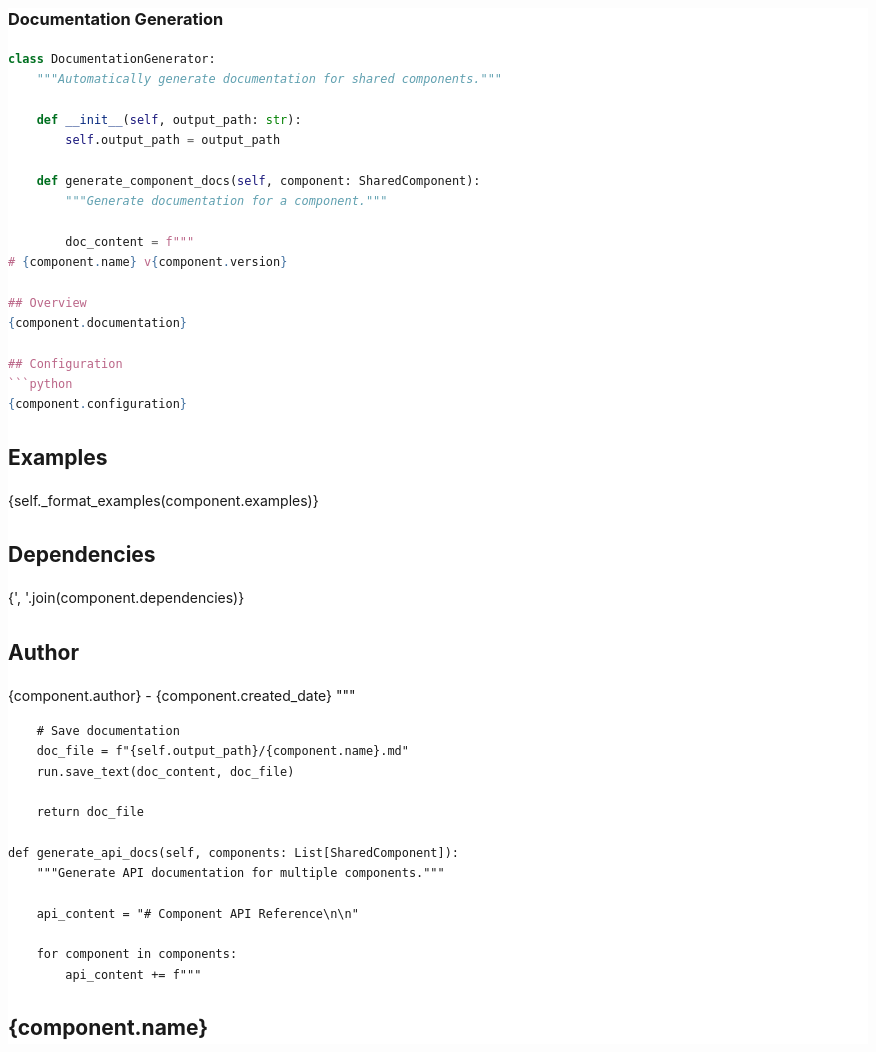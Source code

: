 ### Documentation Generation

```python
class DocumentationGenerator:
    """Automatically generate documentation for shared components."""

    def __init__(self, output_path: str):
        self.output_path = output_path

    def generate_component_docs(self, component: SharedComponent):
        """Generate documentation for a component."""

        doc_content = f"""
# {component.name} v{component.version}

## Overview
{component.documentation}

## Configuration
```python
{component.configuration}
```

## Examples

{self._format_examples(component.examples)}

## Dependencies

{', '.join(component.dependencies)}

## Author

{component.author} - {component.created_date}
"""

        # Save documentation
        doc_file = f"{self.output_path}/{component.name}.md"
        run.save_text(doc_content, doc_file)

        return doc_file

    def generate_api_docs(self, components: List[SharedComponent]):
        """Generate API documentation for multiple components."""

        api_content = "# Component API Reference\n\n"

        for component in components:
            api_content += f"""

## {component.name}
